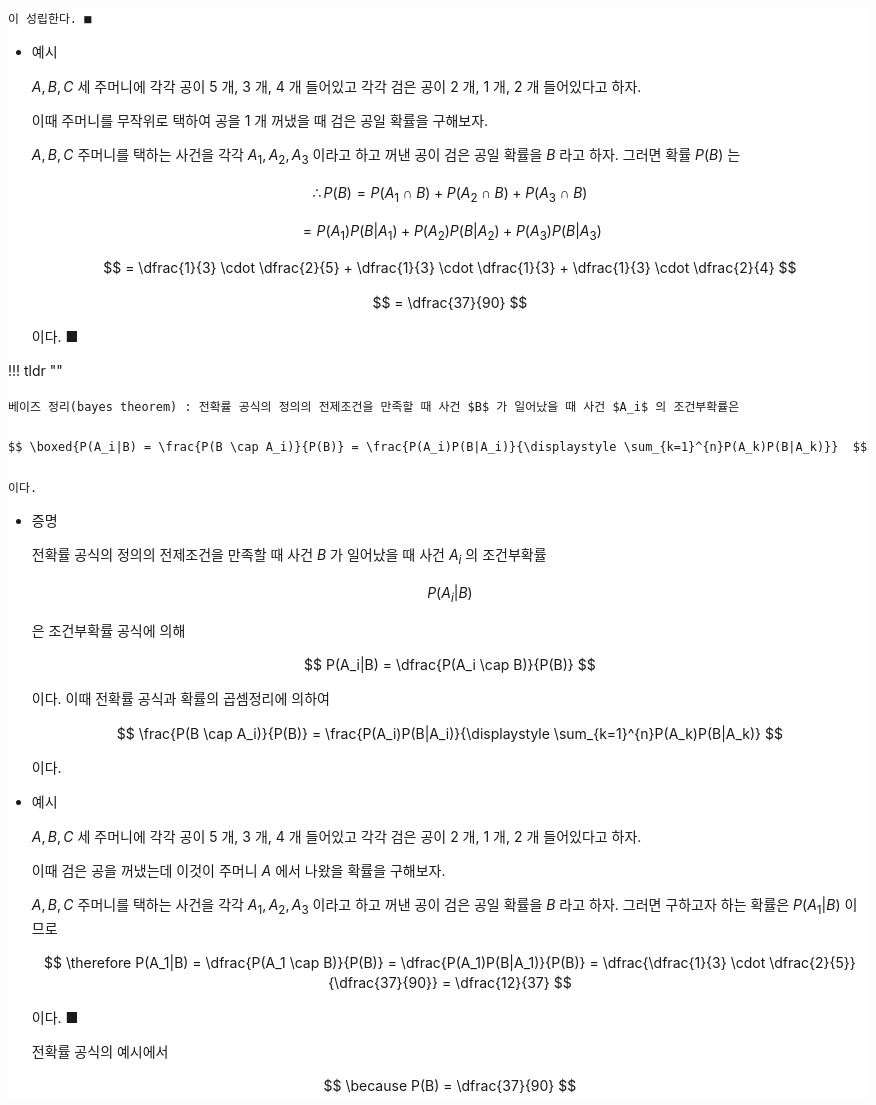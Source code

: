     이 성립한다. ■ 

- 예시 

    $A, B, C$ 세 주머니에 각각 공이 $5$ 개, $3$ 개, $4$ 개 들어있고 각각 검은 공이 $2$ 개, $1$ 개, $2$ 개 들어있다고 하자. 

    이때 주머니를 무작위로 택하여 공을 $1$ 개 꺼냈을 때 검은 공일 확률을 구해보자.

    $A, B, C$ 주머니를 택하는 사건을 각각 $A_1, A_2, A_3$ 이라고 하고 꺼낸 공이 검은 공일 확률을 $B$ 라고 하자. 그러면 확률 $P(B)$ 는 

    $$ \therefore P(B) = P(A_1 \cap B) + P(A_2 \cap B) + P(A_3 \cap B) $$

    $$ = P(A_1)P(B|A_1) + P(A_2)P(B|A_2) + P(A_3)P(B|A_3) $$

    $$ = \dfrac{1}{3} \cdot \dfrac{2}{5} + \dfrac{1}{3} \cdot \dfrac{1}{3} + \dfrac{1}{3} \cdot \dfrac{2}{4} $$

    $$ = \dfrac{37}{90} $$

    이다. ■

!!! tldr ""

    베이즈 정리(bayes theorem) : 전확률 공식의 정의의 전제조건을 만족할 때 사건 $B$ 가 일어났을 때 사건 $A_i$ 의 조건부확률은 
    
    $$ \boxed{P(A_i|B) = \frac{P(B \cap A_i)}{P(B)} = \frac{P(A_i)P(B|A_i)}{\displaystyle \sum_{k=1}^{n}P(A_k)P(B|A_k)}}  $$
    
    이다.

- 증명 

    전확률 공식의 정의의 전제조건을 만족할 때 사건 $B$ 가 일어났을 때 사건 $A_i$ 의 조건부확률

    $$ P(A_i|B) $$

    은 조건부확률 공식에 의해

    $$ P(A_i|B) = \dfrac{P(A_i \cap B)}{P(B)} $$

    이다. 이때 전확률 공식과 확률의 곱셈정리에 의하여

    $$ \frac{P(B \cap A_i)}{P(B)} = \frac{P(A_i)P(B|A_i)}{\displaystyle \sum_{k=1}^{n}P(A_k)P(B|A_k)} $$

    이다. 

- 예시 

    $A, B, C$ 세 주머니에 각각 공이 $5$ 개, $3$ 개, $4$ 개 들어있고 각각 검은 공이 $2$ 개, $1$ 개, $2$ 개 들어있다고 하자. 

    이때 검은 공을 꺼냈는데 이것이 주머니 $A$ 에서 나왔을 확률을 구해보자.

    $A, B, C$ 주머니를 택하는 사건을 각각 $A_1, A_2, A_3$ 이라고 하고 꺼낸 공이 검은 공일 확률을 $B$ 라고 하자. 그러면 구하고자 하는 확률은 $P(A_1|B)$ 이므로

    $$ \therefore  P(A_1|B) = \dfrac{P(A_1 \cap B)}{P(B)} = \dfrac{P(A_1)P(B|A_1)}{P(B)} = \dfrac{\dfrac{1}{3} \cdot \dfrac{2}{5}}{\dfrac{37}{90}} = \dfrac{12}{37} $$

    이다. ■ 

    전확률 공식의 예시에서

    $$ \because P(B) = \dfrac{37}{90} $$
